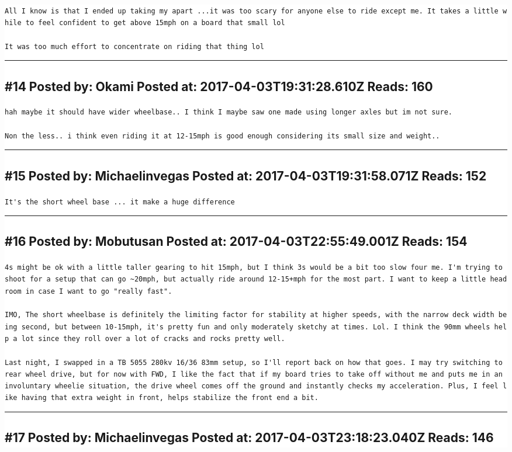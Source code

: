 ```
All I know is that I ended up taking my apart ...it was too scary for anyone else to ride except me. It takes a little while to feel confident to get above 15mph on a board that small lol 

It was too much effort to concentrate on riding that thing lol
```

---
## \#14 Posted by: Okami Posted at: 2017-04-03T19:31:28.610Z Reads: 160

```
hah maybe it should have wider wheelbase.. I think I maybe saw one made using longer axles but im not sure.

Non the less.. i think even riding it at 12-15mph is good enough considering its small size and weight..
```

---
## \#15 Posted by: Michaelinvegas Posted at: 2017-04-03T19:31:58.071Z Reads: 152

```
It's the short wheel base ... it make a huge difference
```

---
## \#16 Posted by: Mobutusan Posted at: 2017-04-03T22:55:49.001Z Reads: 154

```
4s might be ok with a little taller gearing to hit 15mph, but I think 3s would be a bit too slow four me. I'm trying to shoot for a setup that can go ~20mph, but actually ride around 12-15+mph for the most part. I want to keep a little headroom in case I want to go "really fast". 

IMO, The short wheelbase is definitely the limiting factor for stability at higher speeds, with the narrow deck width being second, but between 10-15mph, it's pretty fun and only moderately sketchy at times. Lol. I think the 90mm wheels help a lot since they roll over a lot of cracks and rocks pretty well. 

Last night, I swapped in a TB 5055 280kv 16/36 83mm setup, so I'll report back on how that goes. I may try switching to rear wheel drive, but for now with FWD, I like the fact that if my board tries to take off without me and puts me in an involuntary wheelie situation, the drive wheel comes off the ground and instantly checks my acceleration. Plus, I feel like having that extra weight in front, helps stabilize the front end a bit.
```

---
## \#17 Posted by: Michaelinvegas Posted at: 2017-04-03T23:18:23.040Z Reads: 146
